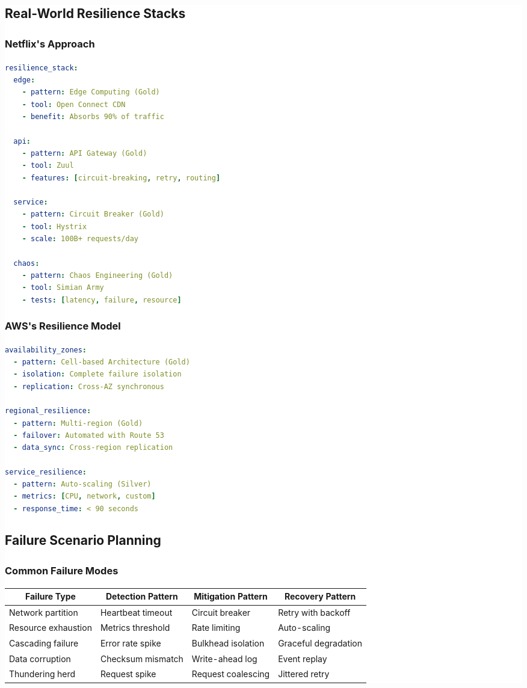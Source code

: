 ## Real-World Resilience Stacks

### Netflix's Approach
```yaml
resilience_stack:
  edge:
    - pattern: Edge Computing (Gold)
    - tool: Open Connect CDN
    - benefit: Absorbs 90% of traffic
  
  api:
    - pattern: API Gateway (Gold)
    - tool: Zuul
    - features: [circuit-breaking, retry, routing]
  
  service:
    - pattern: Circuit Breaker (Gold)
    - tool: Hystrix
    - scale: 100B+ requests/day
  
  chaos:
    - pattern: Chaos Engineering (Gold)
    - tool: Simian Army
    - tests: [latency, failure, resource]
```

### AWS's Resilience Model
```yaml
availability_zones:
  - pattern: Cell-based Architecture (Gold)
  - isolation: Complete failure isolation
  - replication: Cross-AZ synchronous
  
regional_resilience:
  - pattern: Multi-region (Gold)
  - failover: Automated with Route 53
  - data_sync: Cross-region replication
  
service_resilience:
  - pattern: Auto-scaling (Silver)
  - metrics: [CPU, network, custom]
  - response_time: < 90 seconds
```

## Failure Scenario Planning

### Common Failure Modes

| Failure Type | Detection Pattern | Mitigation Pattern | Recovery Pattern |
|--------------|-------------------|-------------------|------------------|
| Network partition | Heartbeat timeout | Circuit breaker | Retry with backoff |
| Resource exhaustion | Metrics threshold | Rate limiting | Auto-scaling |
| Cascading failure | Error rate spike | Bulkhead isolation | Graceful degradation |
| Data corruption | Checksum mismatch | Write-ahead log | Event replay |
| Thundering herd | Request spike | Request coalescing | Jittered retry |
